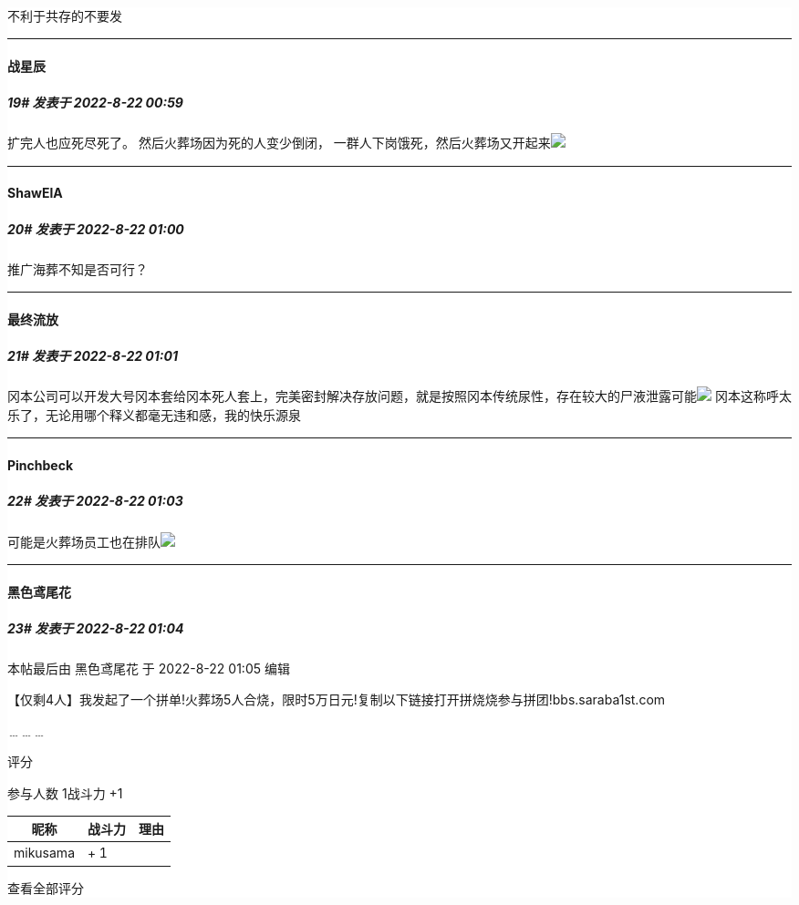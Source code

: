 不利于共存的不要发

*****

####  战星辰  
##### 19#       发表于 2022-8-22 00:59

扩完人也应死尽死了。
然后火葬场因为死的人变少倒闭，
一群人下岗饿死，然后火葬场又开起来<img src="https://static.saraba1st.com/image/smiley/face2017/066.png" referrerpolicy="no-referrer">

*****

####  ShawElA  
##### 20#       发表于 2022-8-22 01:00

推广海葬不知是否可行？

*****

####  最终流放  
##### 21#       发表于 2022-8-22 01:01

冈本公司可以开发大号冈本套给冈本死人套上，完美密封解决存放问题，就是按照冈本传统尿性，存在较大的尸液泄露可能<img src="https://static.saraba1st.com/image/smiley/face2017/066.png" referrerpolicy="no-referrer">
冈本这称呼太乐了，无论用哪个释义都毫无违和感，我的快乐源泉

*****

####  Pinchbeck  
##### 22#       发表于 2022-8-22 01:03

可能是火葬场员工也在排队<img src="https://static.saraba1st.com/image/smiley/face2017/065.png" referrerpolicy="no-referrer">

*****

####  黑色鸢尾花  
##### 23#       发表于 2022-8-22 01:04

 本帖最后由 黑色鸢尾花 于 2022-8-22 01:05 编辑 

【仅剩4人】我发起了一个拼单!火葬场5人合烧，限时5万日元!复制以下链接打开拼烧烧参与拼团!bbs.saraba1st.com

﹍﹍﹍

评分

 参与人数 1战斗力 +1

|昵称|战斗力|理由|
|----|---|---|
| mikusama| + 1||

查看全部评分
